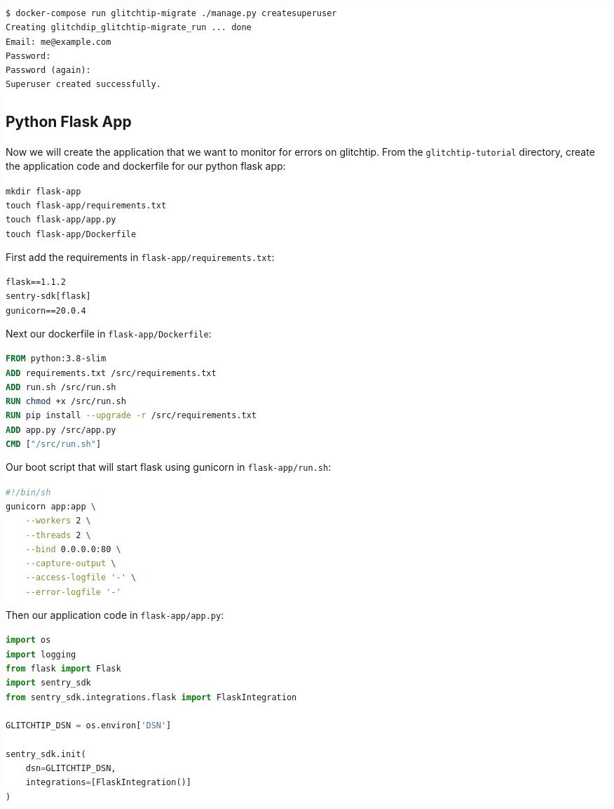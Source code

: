```
$ docker-compose run glitchtip-migrate ./manage.py createsuperuser
Creating glitchdip_glitchtip-migrate_run ... done
Email: me@example.com
Password:
Password (again):
Superuser created successfully.
```

## Python Flask App

Now we will create the application that we want to monitor for errors on glitchtip. From the `glitchtip-tutorial` directory, create the application code and dockerfile for our python flask app:

```
mkdir flask-app
touch flask-app/requirements.txt
touch flask-app/app.py
touch flask-app/Dockerfile
```

First add the requirements in `flask-app/requirements.txt`:

```
flask==1.1.2
sentry-sdk[flask]
gunicorn==20.0.4
```

Next our dockerfile in `flask-app/Dockerfile`:

```dockerfile
FROM python:3.8-slim
ADD requirements.txt /src/requirements.txt
ADD run.sh /src/run.sh
RUN chmod +x /src/run.sh
RUN pip install --upgrade -r /src/requirements.txt
ADD app.py /src/app.py
CMD ["/src/run.sh"]
```

Our boot script that will start flask using gunicorn in `flask-app/run.sh`:

```bash
#!/bin/sh
gunicorn app:app \
	--workers 2 \
	--threads 2 \
	--bind 0.0.0.0:80 \
	--capture-output \
	--access-logfile '-' \
	--error-logfile '-'
```

Then our application code in `flask-app/app.py`:

```python
import os
import logging
from flask import Flask
import sentry_sdk
from sentry_sdk.integrations.flask import FlaskIntegration

GLITCHTIP_DSN = os.environ['DSN']

sentry_sdk.init(
    dsn=GLITCHTIP_DSN,
    integrations=[FlaskIntegration()]
)

```